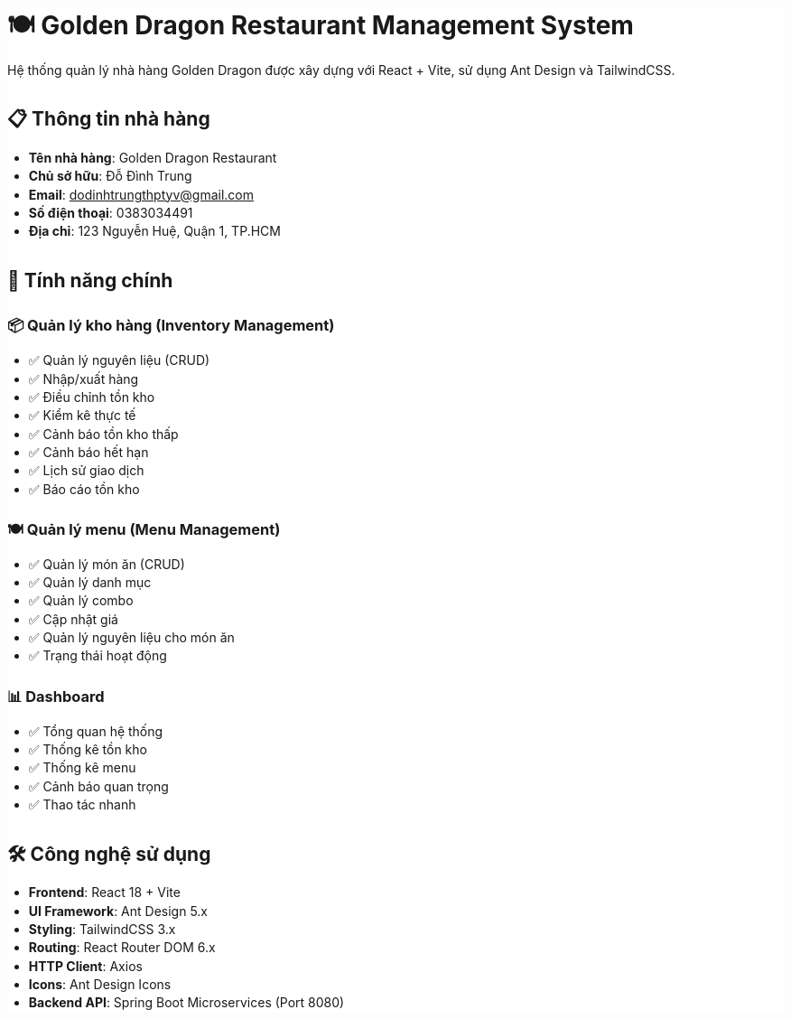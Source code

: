 # 🍽️ Golden Dragon Restaurant Management System

Hệ thống quản lý nhà hàng Golden Dragon được xây dựng với React + Vite, sử dụng Ant Design và TailwindCSS.

## 📋 Thông tin nhà hàng

- **Tên nhà hàng**: Golden Dragon Restaurant
- **Chủ sở hữu**: Đỗ Đình Trung
- **Email**: dodinhtrungthptyv@gmail.com
- **Số điện thoại**: 0383034491
- **Địa chỉ**: 123 Nguyễn Huệ, Quận 1, TP.HCM

## 🚀 Tính năng chính

### 📦 Quản lý kho hàng (Inventory Management)
- ✅ Quản lý nguyên liệu (CRUD)
- ✅ Nhập/xuất hàng
- ✅ Điều chỉnh tồn kho
- ✅ Kiểm kê thực tế
- ✅ Cảnh báo tồn kho thấp
- ✅ Cảnh báo hết hạn
- ✅ Lịch sử giao dịch
- ✅ Báo cáo tồn kho

### 🍽️ Quản lý menu (Menu Management)
- ✅ Quản lý món ăn (CRUD)
- ✅ Quản lý danh mục
- ✅ Quản lý combo
- ✅ Cập nhật giá
- ✅ Quản lý nguyên liệu cho món ăn
- ✅ Trạng thái hoạt động

### 📊 Dashboard
- ✅ Tổng quan hệ thống
- ✅ Thống kê tồn kho
- ✅ Thống kê menu
- ✅ Cảnh báo quan trọng
- ✅ Thao tác nhanh

## 🛠️ Công nghệ sử dụng

- **Frontend**: React 18 + Vite
- **UI Framework**: Ant Design 5.x
- **Styling**: TailwindCSS 3.x
- **Routing**: React Router DOM 6.x
- **HTTP Client**: Axios
- **Icons**: Ant Design Icons
- **Backend API**: Spring Boot Microservices (Port 8080)
